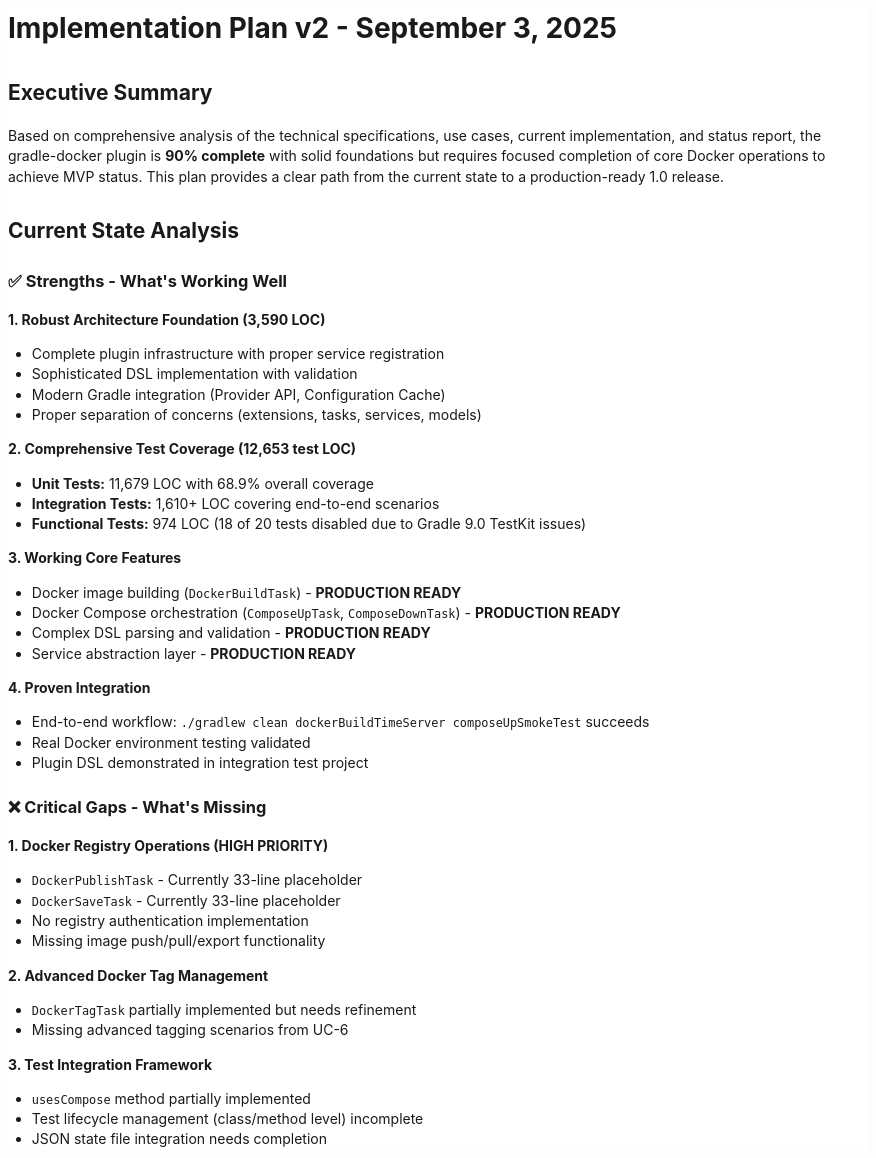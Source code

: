 # Implementation Plan v2 - September 3, 2025

## Executive Summary

Based on comprehensive analysis of the technical specifications, use cases, current implementation, and status report, the gradle-docker plugin is **90% complete** with solid foundations but requires focused completion of core Docker operations to achieve MVP status. This plan provides a clear path from the current state to a production-ready 1.0 release.

## Current State Analysis

### ✅ Strengths - What's Working Well

**1. Robust Architecture Foundation (3,590 LOC)**
- Complete plugin infrastructure with proper service registration
- Sophisticated DSL implementation with validation
- Modern Gradle integration (Provider API, Configuration Cache)
- Proper separation of concerns (extensions, tasks, services, models)

**2. Comprehensive Test Coverage (12,653 test LOC)**
- **Unit Tests:** 11,679 LOC with 68.9% overall coverage
- **Integration Tests:** 1,610+ LOC covering end-to-end scenarios
- **Functional Tests:** 974 LOC (18 of 20 tests disabled due to Gradle 9.0 TestKit issues)

**3. Working Core Features**
- Docker image building (`DockerBuildTask`) - **PRODUCTION READY**
- Docker Compose orchestration (`ComposeUpTask`, `ComposeDownTask`) - **PRODUCTION READY**
- Complex DSL parsing and validation - **PRODUCTION READY**
- Service abstraction layer - **PRODUCTION READY**

**4. Proven Integration**
- End-to-end workflow: `./gradlew clean dockerBuildTimeServer composeUpSmokeTest` succeeds
- Real Docker environment testing validated
- Plugin DSL demonstrated in integration test project

### ❌ Critical Gaps - What's Missing

**1. Docker Registry Operations (HIGH PRIORITY)**
- `DockerPublishTask` - Currently 33-line placeholder
- `DockerSaveTask` - Currently 33-line placeholder  
- No registry authentication implementation
- Missing image push/pull/export functionality

**2. Advanced Docker Tag Management**
- `DockerTagTask` partially implemented but needs refinement
- Missing advanced tagging scenarios from UC-6

**3. Test Integration Framework**
- `usesCompose` method partially implemented
- Test lifecycle management (class/method level) incomplete
- JSON state file integration needs completion
